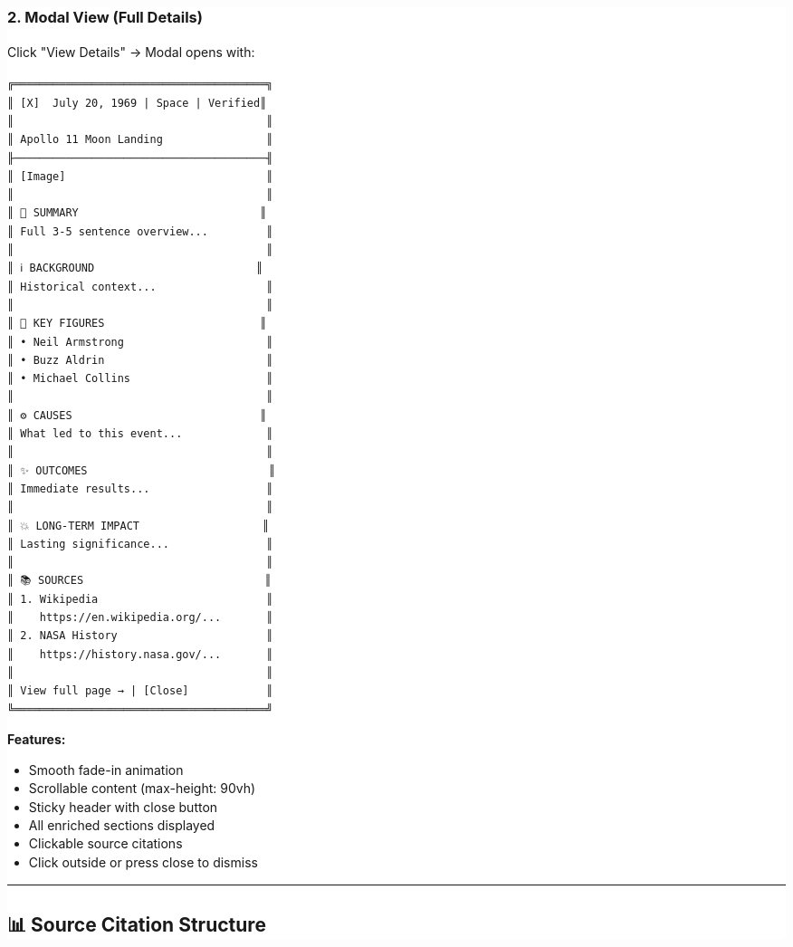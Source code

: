 ### 2. **Modal View (Full Details)**

Click "View Details" → Modal opens with:

```
╔═══════════════════════════════════════╗
║ [X]  July 20, 1969 | Space | Verified║
║                                       ║
║ Apollo 11 Moon Landing                ║
╟───────────────────────────────────────╢
║ [Image]                               ║
║                                       ║
║ 📄 SUMMARY                            ║
║ Full 3-5 sentence overview...         ║
║                                       ║
║ ℹ️ BACKGROUND                         ║
║ Historical context...                 ║
║                                       ║
║ 👥 KEY FIGURES                        ║
║ • Neil Armstrong                      ║
║ • Buzz Aldrin                         ║
║ • Michael Collins                     ║
║                                       ║
║ ⚙️ CAUSES                             ║
║ What led to this event...             ║
║                                       ║
║ ✨ OUTCOMES                            ║
║ Immediate results...                  ║
║                                       ║
║ 💥 LONG-TERM IMPACT                   ║
║ Lasting significance...               ║
║                                       ║
║ 📚 SOURCES                            ║
║ 1. Wikipedia                          ║
║    https://en.wikipedia.org/...       ║
║ 2. NASA History                       ║
║    https://history.nasa.gov/...       ║
║                                       ║
║ View full page → | [Close]            ║
╚═══════════════════════════════════════╝
```

**Features:**
- Smooth fade-in animation
- Scrollable content (max-height: 90vh)
- Sticky header with close button
- All enriched sections displayed
- Clickable source citations
- Click outside or press close to dismiss

---

## 📊 Source Citation Structure
